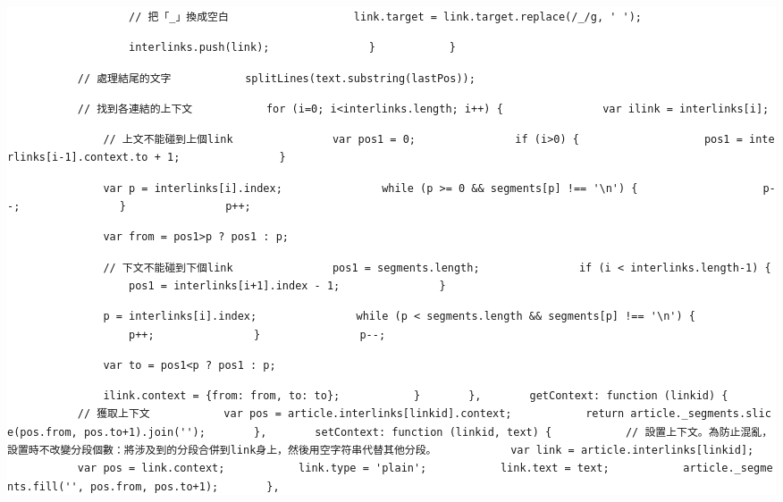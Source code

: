 `                   // 把「_」換成空白`
`                   link.target = link.target.replace(/_/g, ' ');`

`                   interlinks.push(link);`
`               }`
`           }`

`           // 處理結尾的文字`
`           splitLines(text.substring(lastPos));`

`           // 找到各連結的上下文`
`           for (i=0; i<interlinks.length; i++) {`
`               var ilink = interlinks[i];`

`               // 上文不能碰到上個link`
`               var pos1 = 0;`
`               if (i>0) {`
`                   pos1 = interlinks[i-1].context.to + 1;`
`               }`

`               var p = interlinks[i].index;`
`               while (p >= 0 && segments[p] !== '\n') {`
`                   p--;`
`               }`
`               p++;`

`               var from = pos1>p ? pos1 : p;`

`               // 下文不能碰到下個link`
`               pos1 = segments.length;`
`               if (i < interlinks.length-1) {`
`                   pos1 = interlinks[i+1].index - 1;`
`               }`

`               p = interlinks[i].index;`
`               while (p < segments.length && segments[p] !== '\n') {`
`                   p++;`
`               }`
`               p--;`

`               var to = pos1<p ? pos1 : p;`

`               ilink.context = {from: from, to: to};`
`           }`
`       },`
`       getContext: function (linkid) {`
`           // 獲取上下文`
`           var pos = article.interlinks[linkid].context;`
`           return article._segments.slice(pos.from, pos.to+1).join('');`
`       },`
`       setContext: function (linkid, text) {`
`           // 設置上下文。為防止混亂，設置時不改變分段個數：將涉及到的分段合併到link身上，然後用空字符串代替其他分段。`
`           var link = article.interlinks[linkid];`
`           var pos = link.context;`
`           link.type = 'plain';`
`           link.text = text;`
`           article._segments.fill('', pos.from, pos.to+1);`
`       },`
